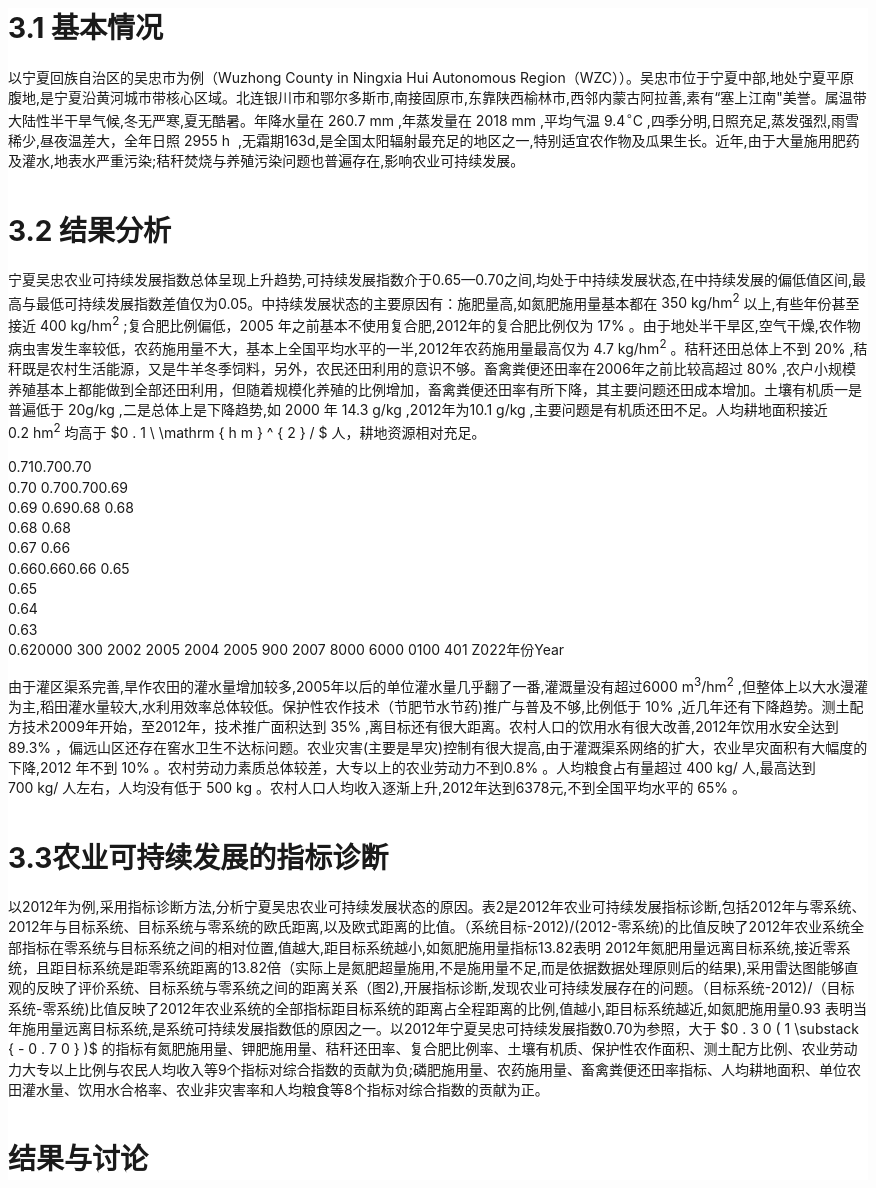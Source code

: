 # 3.1 基本情况

以宁夏回族自治区的吴忠市为例（Wuzhong County in Ningxia Hui Autonomous Region（WZC））。吴忠市位于宁夏中部,地处宁夏平原腹地,是宁夏沿黄河城市带核心区域。北连银川市和鄂尔多斯市,南接固原市,东靠陕西榆林市,西邻内蒙古阿拉善,素有“塞上江南"美誉。属温带大陆性半干旱气候,冬无严寒,夏无酷暑。年降水量在 $2 6 0 . 7 ~ \mathrm { m m }$ ,年蒸发量在 $2 0 1 8 ~ \mathrm { m m }$ ,平均气温 $9 . 4 \mathrm { { ^ { \circ } C } }$ ,四季分明,日照充足,蒸发强烈,雨雪稀少,昼夜温差大，全年日照 $2 9 5 5 \mathrm { ~ h ~ }$ ,无霜期163d,是全国太阳辐射最充足的地区之一,特别适宜农作物及瓜果生长。近年,由于大量施用肥药及灌水,地表水严重污染;秸秆焚烧与养殖污染问题也普遍存在,影响农业可持续发展。

# 3.2 结果分析

宁夏吴忠农业可持续发展指数总体呈现上升趋势,可持续发展指数介于0.65—0.70之间,均处于中持续发展状态,在中持续发展的偏低值区间,最高与最低可持续发展指数差值仅为0.05。中持续发展状态的主要原因有：施肥量高,如氮肥施用量基本都在 $3 5 0 ~ \mathrm { k g / h m } ^ { 2 }$ 以上,有些年份甚至接近 $4 0 0 ~ \mathrm { k g / h m } ^ { 2 }$ ;复合肥比例偏低，2005 年之前基本不使用复合肥,2012年的复合肥比例仅为 $1 7 \%$ 。由于地处半干旱区,空气干燥,农作物病虫害发生率较低，农药施用量不大，基本上全国平均水平的一半,2012年农药施用量最高仅为 $4 . 7 \mathrm { ~ k g / h m } ^ { 2 }$ 。秸秆还田总体上不到 $2 0 \%$ ,秸秆既是农村生活能源，又是牛羊冬季饲料，另外，农民还田利用的意识不够。畜禽粪便还田率在2006年之前比较高超过 $8 0 \%$ ,农户小规模养殖基本上都能做到全部还田利用，但随着规模化养殖的比例增加，畜禽粪便还田率有所下降，其主要问题还田成本增加。土壤有机质一是普遍低于 $2 0 \mathrm { g / k g }$ ,二是总体上是下降趋势,如 2000 年 $1 4 . 3 ~ \mathrm { g / k g }$ ,2012年为$1 0 . 1 ~ \mathrm { g / k g }$ ,主要问题是有机质还田不足。人均耕地面积接近 $0 . 2 \ \mathrm { h m } ^ { 2 }$ 均高于 $0 . 1 \ \mathrm { h m } ^ { 2 } / \$ 人，耕地资源相对充足。

0.710.700.70  
0.70 0.700.700.69  
0.69 0.690.68 0.68  
0.68 0.68  
0.67 0.66  
0.660.660.66 0.65  
0.65  
0.64  
0.63  
0.620000 300 2002 2005 2004 2005 900 2007 8000 6000 0100 401 Z022年份Year

由于灌区渠系完善,旱作农田的灌水量增加较多,2005年以后的单位灌水量几乎翻了一番,灌溉量没有超过$6 0 0 0 \mathrm { ~ m } ^ { 3 } / \mathrm { h m } ^ { 2 }$ ,但整体上以大水漫灌为主,稻田灌水量较大,水利用效率总体较低。保护性农作技术（节肥节水节药)推广与普及不够,比例低于 $10 \%$ ,近几年还有下降趋势。测土配方技术2009年开始，至2012年，技术推广面积达到 $3 5 \%$ ,离目标还有很大距离。农村人口的饮用水有很大改善,2012年饮用水安全达到 $8 9 . 3 \%$ ，偏远山区还存在窖水卫生不达标问题。农业灾害(主要是旱灾)控制有很大提高,由于灌溉渠系网络的扩大，农业旱灾面积有大幅度的下降,2012 年不到 $10 \%$ 。农村劳动力素质总体较差，大专以上的农业劳动力不到$0 . 8 \%$ 。人均粮食占有量超过 $4 0 0 ~ \mathrm { k g / }$ 人,最高达到 $7 0 0 ~ \mathrm { k g / }$ 人左右，人均没有低于 $5 0 0 ~ \mathrm { k g }$ 。农村人口人均收入逐渐上升,2012年达到6378元,不到全国平均水平的 $6 5 \%$ 。

# 3.3农业可持续发展的指标诊断

以2012年为例,采用指标诊断方法,分析宁夏吴忠农业可持续发展状态的原因。表2是2012年农业可持续发展指标诊断,包括2012年与零系统、2012年与目标系统、目标系统与零系统的欧氏距离,以及欧式距离的比值。（系统目标-2012)/(2012-零系统)的比值反映了2012年农业系统全部指标在零系统与目标系统之间的相对位置,值越大,距目标系统越小,如氮肥施用量指标13.82表明 2012年氮肥用量远离目标系统,接近零系统，且距目标系统是距零系统距离的13.82倍（实际上是氮肥超量施用,不是施用量不足,而是依据数据处理原则后的结果),采用雷达图能够直观的反映了评价系统、目标系统与零系统之间的距离关系（图2),开展指标诊断,发现农业可持续发展存在的问题。（目标系统-2012)/（目标系统-零系统)比值反映了2012年农业系统的全部指标距目标系统的距离占全程距离的比例,值越小,距目标系统越近,如氮肥施用量0.93 表明当年施用量远离目标系统,是系统可持续发展指数低的原因之一。以2012年宁夏吴忠可持续发展指数0.70为参照，大于 $0 . 3 0 ( 1 \substack { - 0 . 7 0 } )$ 的指标有氮肥施用量、钾肥施用量、秸秆还田率、复合肥比例率、土壤有机质、保护性农作面积、测土配方比例、农业劳动力大专以上比例与农民人均收入等9个指标对综合指数的贡献为负;磷肥施用量、农药施用量、畜禽粪便还田率指标、人均耕地面积、单位农田灌水量、饮用水合格率、农业非灾害率和人均粮食等8个指标对综合指数的贡献为正。

# 结果与讨论
